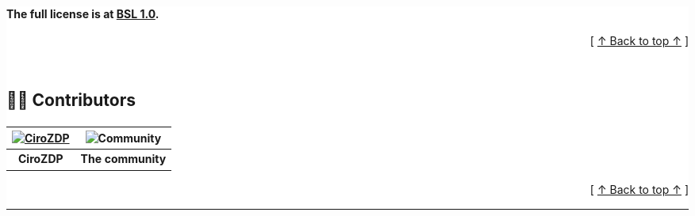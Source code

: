 **The full license is at [BSL 1.0][license-url].**

<div align="right">[ <a href="#-getting-started">↑ Back to top ↑</a> ]</div>

<br />

## 👷‍♂️ Contributors
| [![CiroZDP](https://avatars.githubusercontent.com/u/161502824?v=4)](https://github.com/CiroZDP) | ![Community](https://cdni.iconscout.com/illustration/free/thumb/free-community-2103591-1768087.png)	|
|:-----------------------------------------------------------------------------------------------:|:---------------------------------------------------------------------------------------------------:|
|                                           **CiroZDP**                                           |                                          **The community**                                          |

<div align="right">[ <a href="#-getting-started">↑ Back to top ↑</a> ]</div>

---

[contributors-shield]: https://img.shields.io/github/contributors/OpenCraft-Studios/OpenCraft.svg?style=for-the-badge
[contributors-url]: https://github.com/OpenCraft-Studios/OpenCraft/graphs/contributors
[forks-shield]: https://img.shields.io/github/forks/OpenCraft-Studios/OpenCraft.svg?style=for-the-badge
[forks-url]: https://github.com/OpenCraft-Studios/OpenCraft/network/members
[stars-shield]: https://img.shields.io/github/stars/OpenCraft-Studios/OpenCraft.svg?style=for-the-badge
[stars-url]: https://github.com/OpenCraft-Studios/OpenCraft/stargazers
[issues-shield]: https://img.shields.io/github/issues/OpenCraft-Studios/OpenCraft.svg?style=for-the-badge
[issues-url]: https://github.com/OpenCraft-Studios/OpenCraft/issues
[license-shield]: https://img.shields.io/github/license/OpenCraft-Studios/OpenCraft.svg?style=for-the-badge
[license-url]: https://github.com/OpenCraft-Studios/OpenCraft/blob/main/LICENSE.txt
